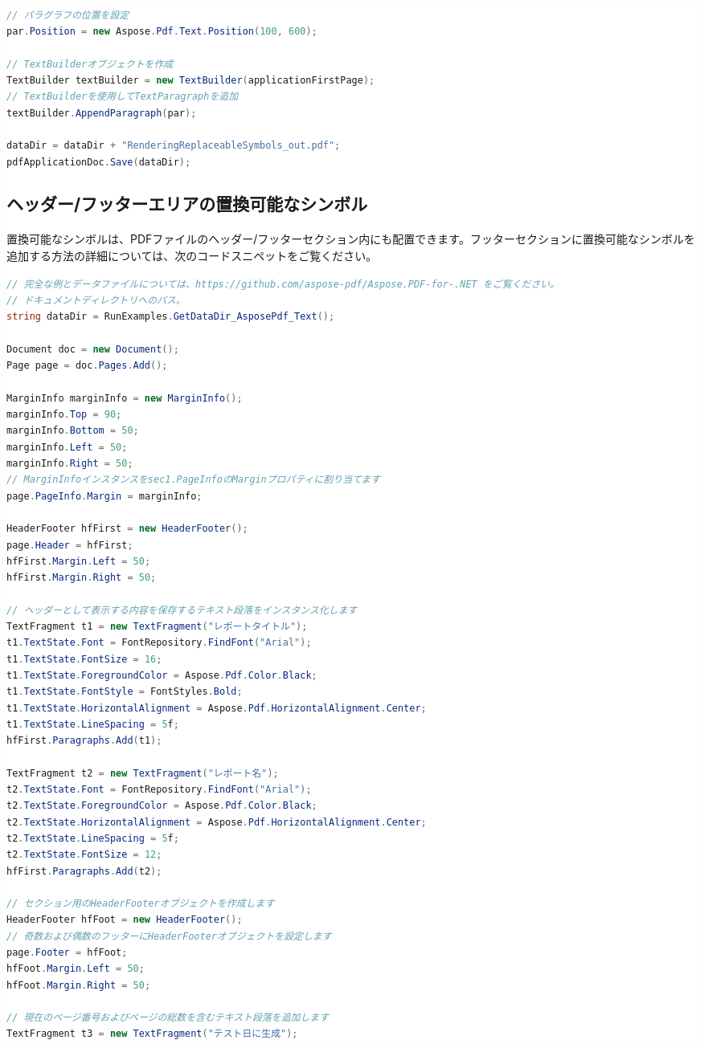 ```csharp
// パラグラフの位置を設定
par.Position = new Aspose.Pdf.Text.Position(100, 600);

// TextBuilderオブジェクトを作成
TextBuilder textBuilder = new TextBuilder(applicationFirstPage);
// TextBuilderを使用してTextParagraphを追加
textBuilder.AppendParagraph(par);

dataDir = dataDir + "RenderingReplaceableSymbols_out.pdf";
pdfApplicationDoc.Save(dataDir);
```
## ヘッダー/フッターエリアの置換可能なシンボル

置換可能なシンボルは、PDFファイルのヘッダー/フッターセクション内にも配置できます。フッターセクションに置換可能なシンボルを追加する方法の詳細については、次のコードスニペットをご覧ください。

```csharp
// 完全な例とデータファイルについては、https://github.com/aspose-pdf/Aspose.PDF-for-.NET をご覧ください。
// ドキュメントディレクトリへのパス。
string dataDir = RunExamples.GetDataDir_AsposePdf_Text();

Document doc = new Document();
Page page = doc.Pages.Add();

MarginInfo marginInfo = new MarginInfo();
marginInfo.Top = 90;
marginInfo.Bottom = 50;
marginInfo.Left = 50;
marginInfo.Right = 50;
// MarginInfoインスタンスをsec1.PageInfoのMarginプロパティに割り当てます
page.PageInfo.Margin = marginInfo;

HeaderFooter hfFirst = new HeaderFooter();
page.Header = hfFirst;
hfFirst.Margin.Left = 50;
hfFirst.Margin.Right = 50;

// ヘッダーとして表示する内容を保存するテキスト段落をインスタンス化します
TextFragment t1 = new TextFragment("レポートタイトル");
t1.TextState.Font = FontRepository.FindFont("Arial");
t1.TextState.FontSize = 16;
t1.TextState.ForegroundColor = Aspose.Pdf.Color.Black;
t1.TextState.FontStyle = FontStyles.Bold;
t1.TextState.HorizontalAlignment = Aspose.Pdf.HorizontalAlignment.Center;
t1.TextState.LineSpacing = 5f;
hfFirst.Paragraphs.Add(t1);

TextFragment t2 = new TextFragment("レポート名");
t2.TextState.Font = FontRepository.FindFont("Arial");
t2.TextState.ForegroundColor = Aspose.Pdf.Color.Black;
t2.TextState.HorizontalAlignment = Aspose.Pdf.HorizontalAlignment.Center;
t2.TextState.LineSpacing = 5f;
t2.TextState.FontSize = 12;
hfFirst.Paragraphs.Add(t2);

// セクション用のHeaderFooterオブジェクトを作成します
HeaderFooter hfFoot = new HeaderFooter();
// 奇数および偶数のフッターにHeaderFooterオブジェクトを設定します
page.Footer = hfFoot;
hfFoot.Margin.Left = 50;
hfFoot.Margin.Right = 50;

// 現在のページ番号およびページの総数を含むテキスト段落を追加します
TextFragment t3 = new TextFragment("テスト日に生成");
```